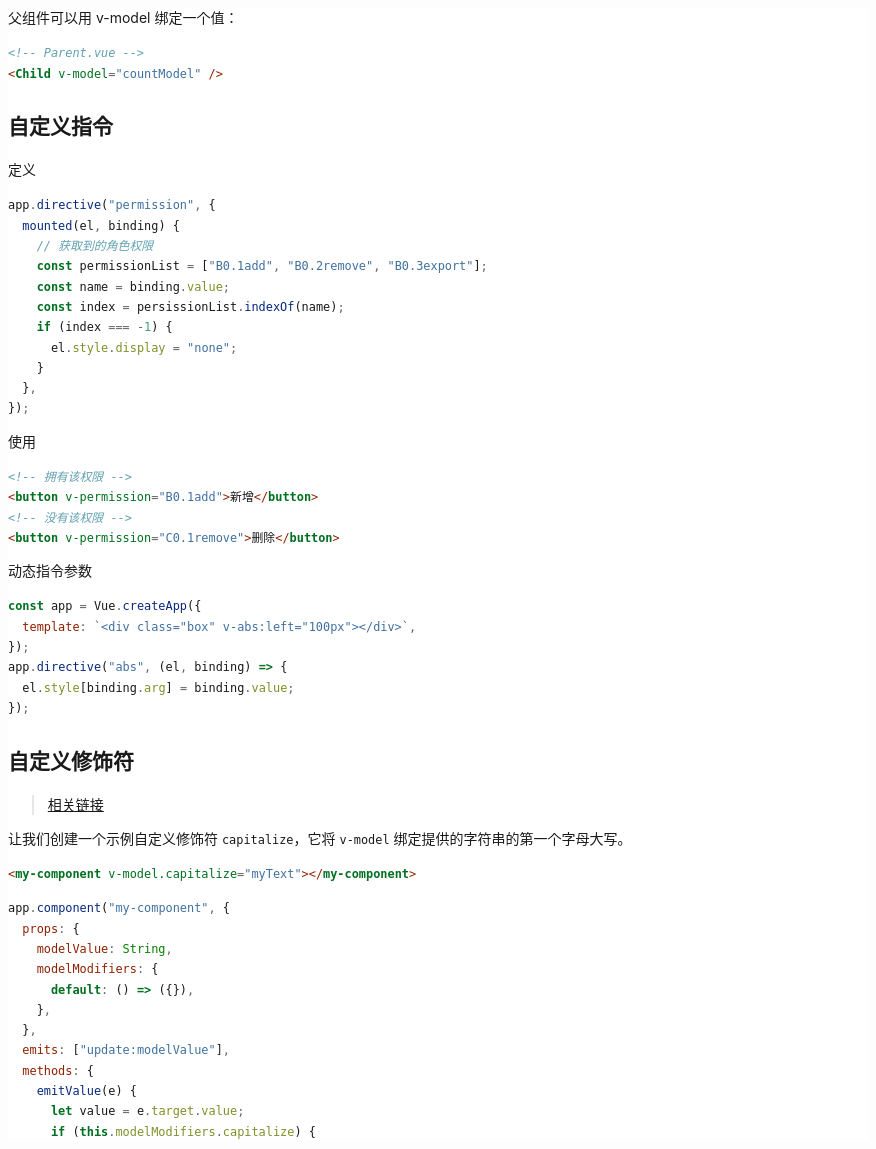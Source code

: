 父组件可以用 v-model 绑定一个值：

```html
<!-- Parent.vue -->
<Child v-model="countModel" />
```

## 自定义指令

定义

```js
app.directive("permission", {
  mounted(el, binding) {
    // 获取到的角色权限
    const permissionList = ["B0.1add", "B0.2remove", "B0.3export"];
    const name = binding.value;
    const index = persissionList.indexOf(name);
    if (index === -1) {
      el.style.display = "none";
    }
  },
});
```

使用

```html
<!-- 拥有该权限 -->
<button v-permission="B0.1add">新增</button>
<!-- 没有该权限 -->
<button v-permission="C0.1remove">删除</button>
```

动态指令参数

```js
const app = Vue.createApp({
  template: `<div class="box" v-abs:left="100px"></div>`,
});
app.directive("abs", (el, binding) => {
  el.style[binding.arg] = binding.value;
});
```

## 自定义修饰符

> [相关链接](https://v3.cn.vuejs.org/guide/component-custom-events.html#%E5%A4%84%E7%90%86-v-model-%E4%BF%AE%E9%A5%B0%E7%AC%A6)

让我们创建一个示例自定义修饰符 `capitalize`，它将 `v-model` 绑定提供的字符串的第一个字母大写。

```html
<my-component v-model.capitalize="myText"></my-component>
```

```js
app.component("my-component", {
  props: {
    modelValue: String,
    modelModifiers: {
      default: () => ({}),
    },
  },
  emits: ["update:modelValue"],
  methods: {
    emitValue(e) {
      let value = e.target.value;
      if (this.modelModifiers.capitalize) {
```